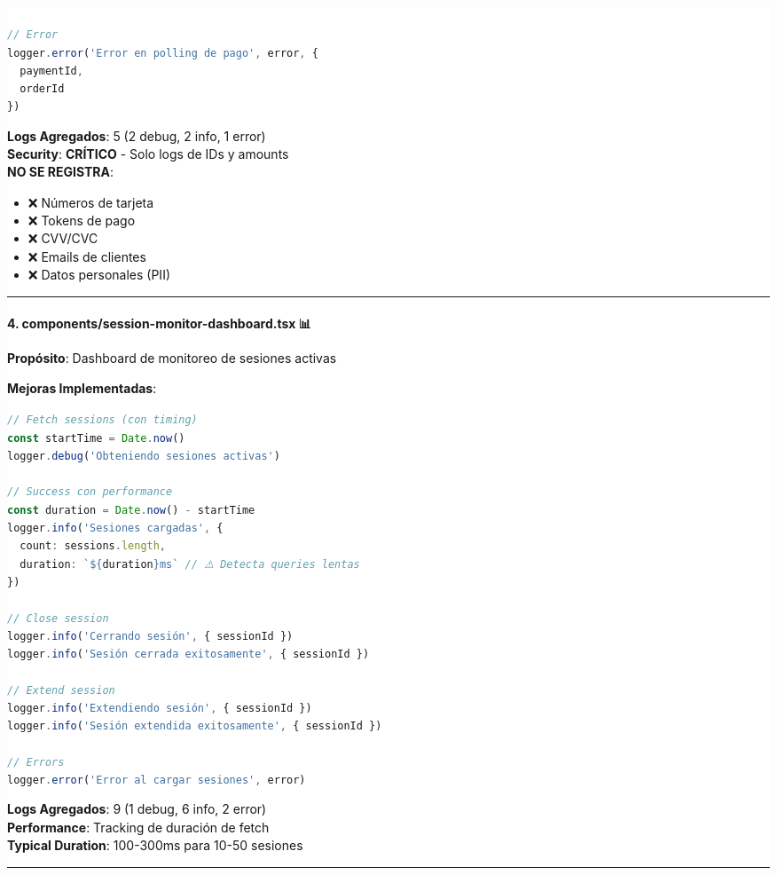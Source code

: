 ```typescript

// Error
logger.error('Error en polling de pago', error, {
  paymentId,
  orderId
})
```

**Logs Agregados**: 5 (2 debug, 2 info, 1 error)  
**Security**: **CRÍTICO** - Solo logs de IDs y amounts  
**NO SE REGISTRA**:
- ❌ Números de tarjeta
- ❌ Tokens de pago
- ❌ CVV/CVC
- ❌ Emails de clientes
- ❌ Datos personales (PII)

---

#### 4. **components/session-monitor-dashboard.tsx** 📊
**Propósito**: Dashboard de monitoreo de sesiones activas

**Mejoras Implementadas**:
```typescript
// Fetch sessions (con timing)
const startTime = Date.now()
logger.debug('Obteniendo sesiones activas')

// Success con performance
const duration = Date.now() - startTime
logger.info('Sesiones cargadas', { 
  count: sessions.length,
  duration: `${duration}ms` // ⚠️ Detecta queries lentas
})

// Close session
logger.info('Cerrando sesión', { sessionId })
logger.info('Sesión cerrada exitosamente', { sessionId })

// Extend session
logger.info('Extendiendo sesión', { sessionId })
logger.info('Sesión extendida exitosamente', { sessionId })

// Errors
logger.error('Error al cargar sesiones', error)
```

**Logs Agregados**: 9 (1 debug, 6 info, 2 error)  
**Performance**: Tracking de duración de fetch  
**Typical Duration**: 100-300ms para 10-50 sesiones

---
